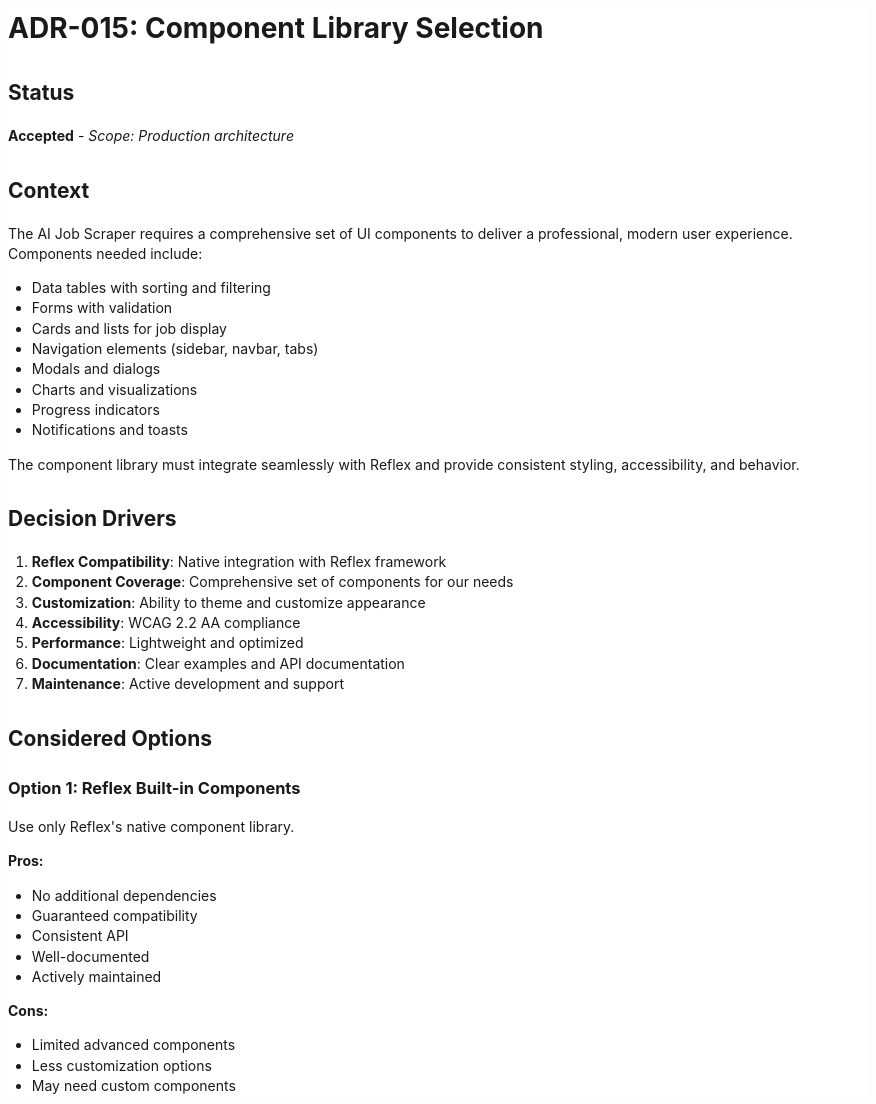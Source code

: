 # ADR-015: Component Library Selection

## Status

**Accepted** - *Scope: Production architecture*

## Context

The AI Job Scraper requires a comprehensive set of UI components to deliver a professional, modern user experience. Components needed include:

- Data tables with sorting and filtering
- Forms with validation
- Cards and lists for job display
- Navigation elements (sidebar, navbar, tabs)
- Modals and dialogs
- Charts and visualizations
- Progress indicators
- Notifications and toasts

The component library must integrate seamlessly with Reflex and provide consistent styling, accessibility, and behavior.

## Decision Drivers

1. **Reflex Compatibility**: Native integration with Reflex framework
2. **Component Coverage**: Comprehensive set of components for our needs
3. **Customization**: Ability to theme and customize appearance
4. **Accessibility**: WCAG 2.2 AA compliance
5. **Performance**: Lightweight and optimized
6. **Documentation**: Clear examples and API documentation
7. **Maintenance**: Active development and support

## Considered Options

### Option 1: Reflex Built-in Components

Use only Reflex's native component library.

**Pros:**

- No additional dependencies
- Guaranteed compatibility
- Consistent API
- Well-documented
- Actively maintained

**Cons:**

- Limited advanced components
- Less customization options
- May need custom components
